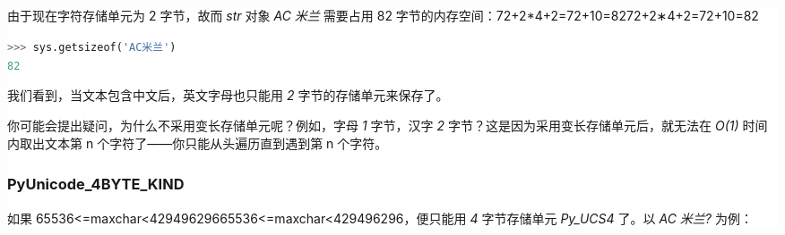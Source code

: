 由于现在字符存储单元为 2 字节，故而 _str_ 对象 _AC 米兰_ 需要占用 82 字节的内存空间：72+2*4+2=72+10=8272+2∗4+2=72+10=82

```python
>>> sys.getsizeof('AC米兰')
82
```

我们看到，当文本包含中文后，英文字母也只能用 _2_ 字节的存储单元来保存了。

你可能会提出疑问，为什么不采用变长存储单元呢？例如，字母 _1_ 字节，汉字 _2_ 字节？这是因为采用变长存储单元后，就无法在 _O(1)_ 时间内取出文本第 n 个字符了——你只能从头遍历直到遇到第 n 个字符。

### PyUnicode_4BYTE_KIND

如果 65536<=maxchar<42949629665536<=maxchar<429496296，便只能用 _4_ 字节存储单元 _Py_UCS4_ 了。以 _AC 米兰?_ 为例：
